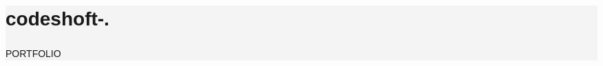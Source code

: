 # codeshoft-.
PORTFOLIO
<!DOCTYPE html>
<html lang="en">
<head>
    <meta charset="UTF-8">
    <meta name="viewport" content="width=device-width, initial-scale=1.0">
    <title>Your Name - Portfolio</title>
    <style>
        body {
            font-family: Arial, sans-serif;
            margin: 0;
            padding: 0;
            background-color: #f4f4f4;
        }

        header {
            background: #333;
            color: #fff;
            text-align: center;
            padding: 50px 0;
        }

        header h1 {
            margin: 0;
        }

        header p {
            font-size: 1.2em;
            margin: 10px 0;
        }

        section {
            padding: 40px 20px;
            background: #fff;
            margin: 20px 0;
        }

        section img {
            max-width: 100%;
            border-radius: 8px;
            margin-bottom: 20px;
        }

        h2 {
            color: #333;
        }

        ul {
            list-style: none;
            padding: 0;
        }
